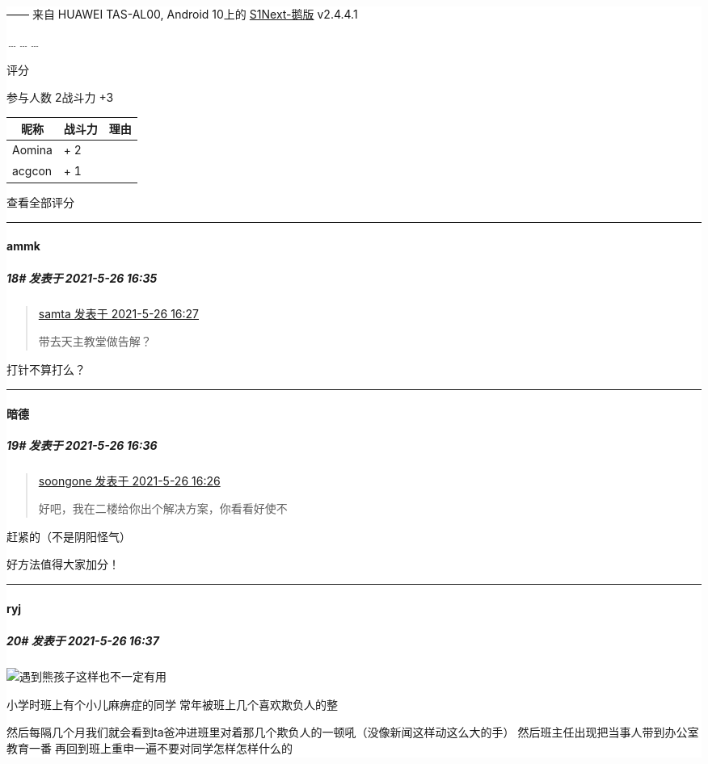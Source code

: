 —— 来自 HUAWEI TAS-AL00, Android 10上的 [S1Next-鹅版](https://github.com/ykrank/S1-Next/releases) v2.4.4.1


﹍﹍﹍

评分


 参与人数 2战斗力 +3

|昵称|战斗力|理由|
|----|---|---|
| Aomina| + 2||
| acgcon| + 1||


查看全部评分


*****

####  ammk  
##### 18#       发表于 2021-5-26 16:35


<blockquote><a href="httphttps://bbs.saraba1st.com/2b/forum.php?mod=redirect&amp;goto=findpost&amp;pid=51377397&amp;ptid=2006214" target="_blank">samta 发表于 2021-5-26 16:27</a>

带去天主教堂做告解？</blockquote>
打针不算打么？


*****

####  暗德  
##### 19#       发表于 2021-5-26 16:36


<blockquote><a href="httphttps://bbs.saraba1st.com/2b/forum.php?mod=redirect&amp;goto=findpost&amp;pid=51377381&amp;ptid=2006214" target="_blank">soongone 发表于 2021-5-26 16:26</a>

好吧，我在二楼给你出个解决方案，你看看好使不</blockquote>
赶紧的（不是阴阳怪气）

好方法值得大家加分！


*****

####  ryj  
##### 20#       发表于 2021-5-26 16:37


<img src="https://static.saraba1st.com/image/smiley/face2017/013.png" referrerpolicy="no-referrer">遇到熊孩子这样也不一定有用

小学时班上有个小儿麻痹症的同学 常年被班上几个喜欢欺负人的整

然后每隔几个月我们就会看到ta爸冲进班里对着那几个欺负人的一顿吼（没像新闻这样动这么大的手） 然后班主任出现把当事人带到办公室教育一番 再回到班上重申一遍不要对同学怎样怎样什么的 
